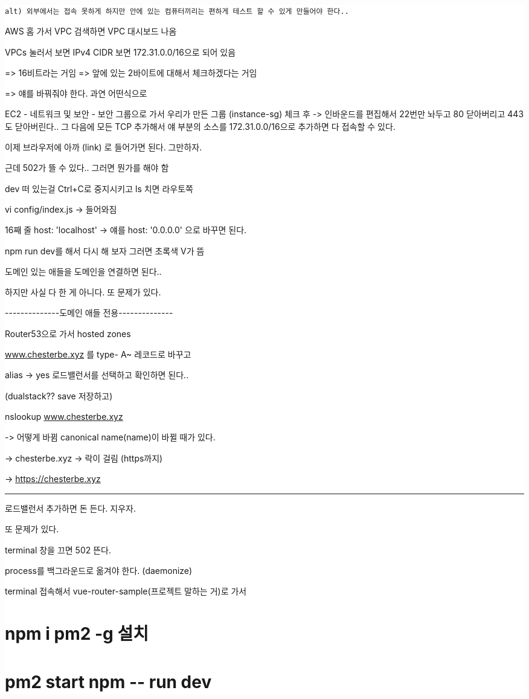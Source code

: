 	alt) 외부에서는 접속 못하게 하지만 안에 있는 컴퓨터끼리는 편하게 테스트 할 수 있게 만들어야 한다..

AWS 홈 가서 VPC 검색하면 VPC 대시보드 나옴

VPCs 눌러서 보면 IPv4 CIDR 보면 172.31.0.0/16으로 되어 있음

=> 16비트라는 거임 => 앞에 있는 2바이트에 대해서 체크하겠다는 거임

=> 얘를 바꿔줘야 한다. 과연 어떤식으로

EC2 - 네트워크 및 보안 - 보안 그룹으로 가서 우리가 만든 그룹 (instance-sg) 체크 후 -> 인바운드를 편집해서 22번만 놔두고 80 닫아버리고 443도 닫아버린다.. 그 다음에 모든 TCP 추가해서 얘 부분의 소스를 172.31.0.0/16으로 추가하면 다 접속할 수 있다.

이제 브라우저에 아까 (link) 로 들어가면 된다. 그만하자.

근데 502가 뜰 수 있다.. 그러면 뭔가를 해야 함

dev 떠 있는걸 Ctrl+C로 중지시키고 ls 치면 라우토쪽

vi config/index.js -> 들어와짐

16째 줄 host: 'localhost' -> 얘를 host: '0.0.0.0' 으로 바꾸면 된다.

npm run dev를 해서 다시 해 보자 그러면 초록색 V가 뜸

도메인 있는 애들을 도메인을 연결하면 된다..

하지만 사실 다 한 게 아니다. 또 문제가 있다.

--------------도메인 애들 전용--------------

Router53으로 가서 hosted zones 

www.chesterbe.xyz 를 type- A~ 레코드로 바꾸고

alias -> yes 로드밸런서를 선택하고 확인하면 된다..

(dualstack?? save 저장하고)

nslookup www.chesterbe.xyz

-> 어떻게 바뀜 canonical name(name)이 바뀔 때가 있다.

-> chesterbe.xyz -> 락이 걸림 (https까지)

-> https://chesterbe.xyz

__________________________________________

로드밸런서 추가하면 돈 든다. 지우자.

또 문제가 있다.

terminal 창을 끄면 502 뜬다.

process를 백그라운드로 옮겨야 한다. (daemonize)

terminal 접속해서 vue-router-sample(프로젝트 말하는 거)로 가서

# npm i pm2 -g 설치

# pm2 start npm -- run dev

